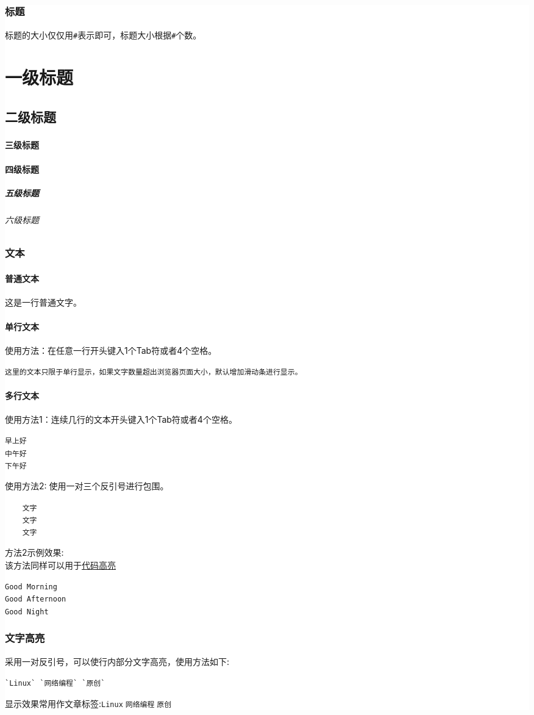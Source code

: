 ### 标题
标题的大小仅仅用`#`表示即可，标题大小根据`#`个数。

# 一级标题
## 二级标题
#### 三级标题
#### 四级标题
##### 五级标题
###### 六级标题

### 文本

#### 普通文本
这是一行普通文字。

#### 单行文本
使用方法：在任意一行开头键入1个Tab符或者4个空格。

    这里的文本只限于单行显示，如果文字数量超出浏览器页面大小，默认增加滑动条进行显示。

#### 多行文本
使用方法1：连续几行的文本开头键入1个Tab符或者4个空格。

    早上好
    中午好
    下午好
    
使用方法2: 使用一对三个反引号进行包围。

```
    文字
    文字
    文字
```

方法2示例效果:    
该方法同样可以用于[代码高亮](#代码高亮)

```plain
Good Morning
Good Afternoon
Good Night
```

### 文字高亮
采用一对反引号，可以使行内部分文字高亮，使用方法如下: 

    `Linux` `网络编程` `原创`

显示效果常用作文章标签:`Linux` `网络编程` `原创`    
